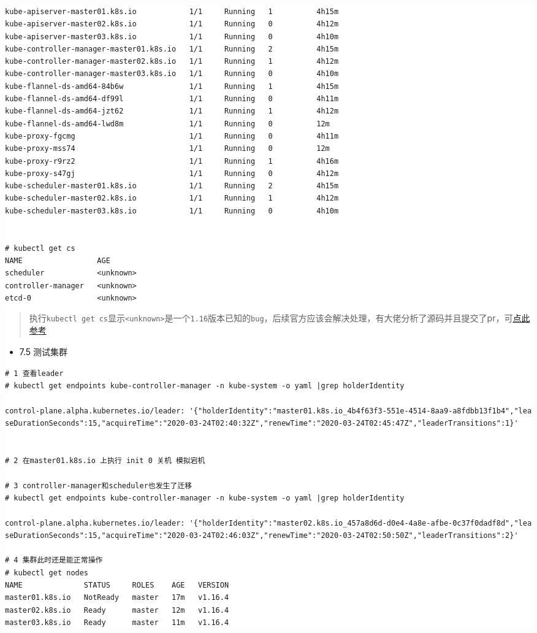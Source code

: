  ```
kube-apiserver-master01.k8s.io            1/1     Running   1          4h15m
kube-apiserver-master02.k8s.io            1/1     Running   0          4h12m
kube-apiserver-master03.k8s.io            1/1     Running   0          4h10m
kube-controller-manager-master01.k8s.io   1/1     Running   2          4h15m
kube-controller-manager-master02.k8s.io   1/1     Running   1          4h12m
kube-controller-manager-master03.k8s.io   1/1     Running   0          4h10m
kube-flannel-ds-amd64-84b6w               1/1     Running   1          4h15m
kube-flannel-ds-amd64-df99l               1/1     Running   0          4h11m
kube-flannel-ds-amd64-jzt62               1/1     Running   1          4h12m
kube-flannel-ds-amd64-lwd8m               1/1     Running   0          12m
kube-proxy-fgcmg                          1/1     Running   0          4h11m
kube-proxy-mss74                          1/1     Running   0          12m
kube-proxy-r9rz2                          1/1     Running   1          4h16m
kube-proxy-s47gj                          1/1     Running   0          4h12m
kube-scheduler-master01.k8s.io            1/1     Running   2          4h15m
kube-scheduler-master02.k8s.io            1/1     Running   1          4h12m
kube-scheduler-master03.k8s.io            1/1     Running   0          4h10m


# kubectl get cs
NAME                 AGE
scheduler            <unknown>
controller-manager   <unknown>
etcd-0               <unknown>
```

  > 执行`kubectl get cs`显示`<unknown>`是一个`1.16`版本已知的`bug`，后续官方应该会解决处理，有大佬分析了源码并且提交了pr，可[点此参考](https://segmentfault.com/a/1190000020912684)


- 7.5 测试集群
```
# 1 查看leader
# kubectl get endpoints kube-controller-manager -n kube-system -o yaml |grep holderIdentity

control-plane.alpha.kubernetes.io/leader: '{"holderIdentity":"master01.k8s.io_4b4f63f3-551e-4514-8aa9-a8fdbb13f1b4","leaseDurationSeconds":15,"acquireTime":"2020-03-24T02:40:32Z","renewTime":"2020-03-24T02:45:47Z","leaderTransitions":1}'


# 2 在master01.k8s.io 上执行 init 0 关机 模拟宕机

# 3 controller-manager和scheduler也发生了迁移
# kubectl get endpoints kube-controller-manager -n kube-system -o yaml |grep holderIdentity

control-plane.alpha.kubernetes.io/leader: '{"holderIdentity":"master02.k8s.io_457a8d6d-d0e4-4a8e-afbe-0c37f0dadf8d","leaseDurationSeconds":15,"acquireTime":"2020-03-24T02:46:03Z","renewTime":"2020-03-24T02:50:50Z","leaderTransitions":2}'

# 4 集群此时还是能正常操作
# kubectl get nodes
NAME              STATUS     ROLES    AGE   VERSION
master01.k8s.io   NotReady   master   17m   v1.16.4
master02.k8s.io   Ready      master   12m   v1.16.4
master03.k8s.io   Ready      master   11m   v1.16.4
```
